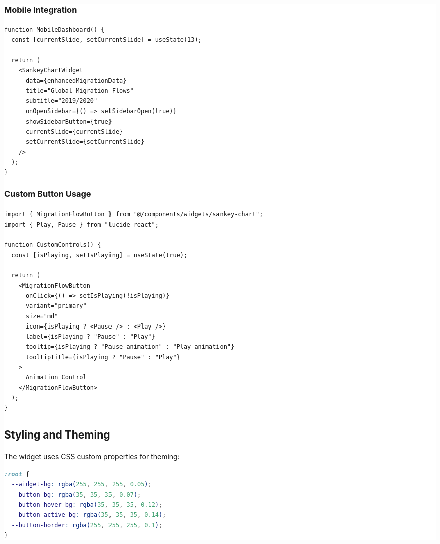 ### Mobile Integration

```tsx
function MobileDashboard() {
  const [currentSlide, setCurrentSlide] = useState(13);

  return (
    <SankeyChartWidget
      data={enhancedMigrationData}
      title="Global Migration Flows"
      subtitle="2019/2020"
      onOpenSidebar={() => setSidebarOpen(true)}
      showSidebarButton={true}
      currentSlide={currentSlide}
      setCurrentSlide={setCurrentSlide}
    />
  );
}
```

### Custom Button Usage

```tsx
import { MigrationFlowButton } from "@/components/widgets/sankey-chart";
import { Play, Pause } from "lucide-react";

function CustomControls() {
  const [isPlaying, setIsPlaying] = useState(true);

  return (
    <MigrationFlowButton
      onClick={() => setIsPlaying(!isPlaying)}
      variant="primary"
      size="md"
      icon={isPlaying ? <Pause /> : <Play />}
      label={isPlaying ? "Pause" : "Play"}
      tooltip={isPlaying ? "Pause animation" : "Play animation"}
      tooltipTitle={isPlaying ? "Pause" : "Play"}
    >
      Animation Control
    </MigrationFlowButton>
  );
}
```

## Styling and Theming

The widget uses CSS custom properties for theming:

```css
:root {
  --widget-bg: rgba(255, 255, 255, 0.05);
  --button-bg: rgba(35, 35, 35, 0.07);
  --button-hover-bg: rgba(35, 35, 35, 0.12);
  --button-active-bg: rgba(35, 35, 35, 0.14);
  --button-border: rgba(255, 255, 255, 0.1);
}
```
